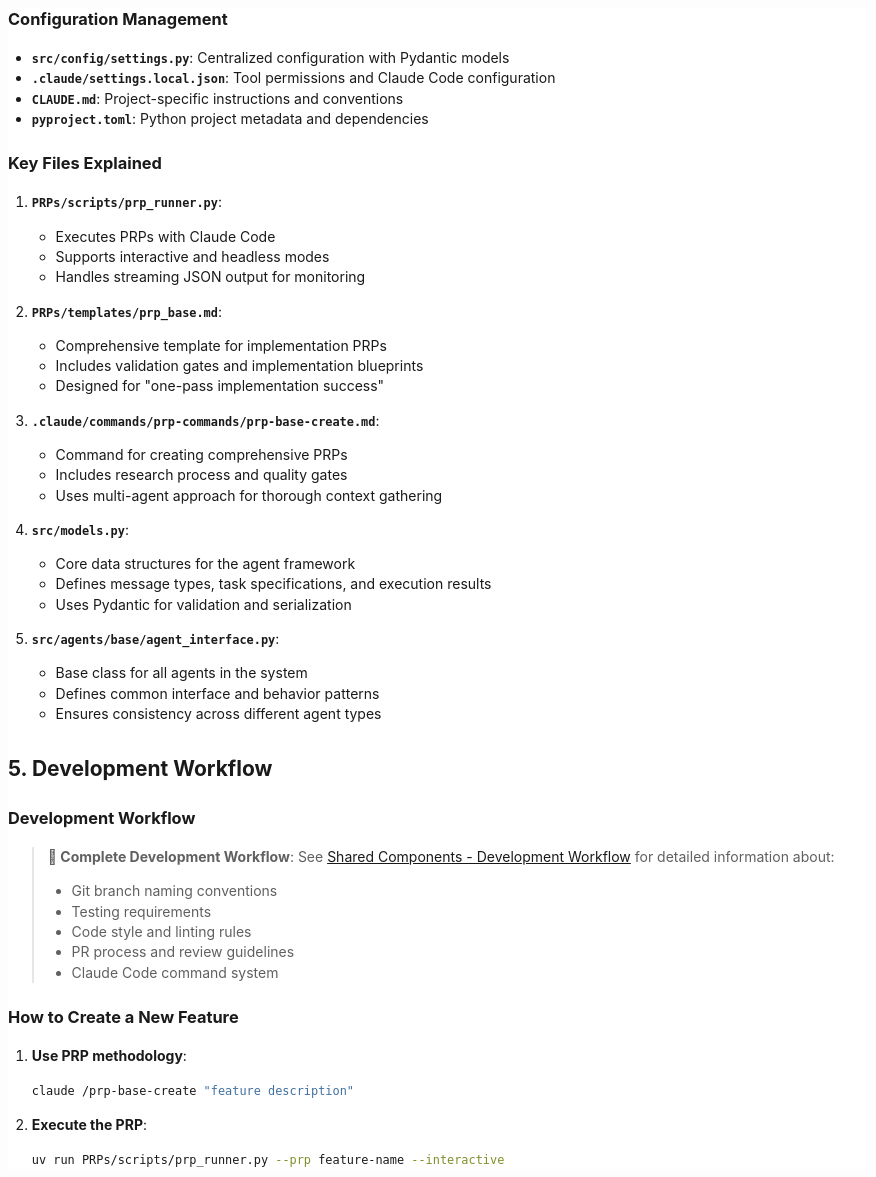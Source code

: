 ### Configuration Management
- **`src/config/settings.py`**: Centralized configuration with Pydantic models
- **`.claude/settings.local.json`**: Tool permissions and Claude Code configuration
- **`CLAUDE.md`**: Project-specific instructions and conventions
- **`pyproject.toml`**: Python project metadata and dependencies

### Key Files Explained

1. **`PRPs/scripts/prp_runner.py`**: 
   - Executes PRPs with Claude Code
   - Supports interactive and headless modes
   - Handles streaming JSON output for monitoring

2. **`PRPs/templates/prp_base.md`**: 
   - Comprehensive template for implementation PRPs
   - Includes validation gates and implementation blueprints
   - Designed for "one-pass implementation success"

3. **`.claude/commands/prp-commands/prp-base-create.md`**: 
   - Command for creating comprehensive PRPs
   - Includes research process and quality gates
   - Uses multi-agent approach for thorough context gathering

4. **`src/models.py`**: 
   - Core data structures for the agent framework
   - Defines message types, task specifications, and execution results
   - Uses Pydantic for validation and serialization

5. **`src/agents/base/agent_interface.py`**: 
   - Base class for all agents in the system
   - Defines common interface and behavior patterns
   - Ensures consistency across different agent types

## 5. Development Workflow

### Development Workflow

> **📖 Complete Development Workflow**: See [Shared Components - Development Workflow](docs/SHARED_COMPONENTS.md#development-workflow) for detailed information about:
> - Git branch naming conventions
> - Testing requirements  
> - Code style and linting rules
> - PR process and review guidelines
> - Claude Code command system

### How to Create a New Feature

1. **Use PRP methodology**:
   ```bash
   claude /prp-base-create "feature description"
   ```

2. **Execute the PRP**:
   ```bash
   uv run PRPs/scripts/prp_runner.py --prp feature-name --interactive
   ```
